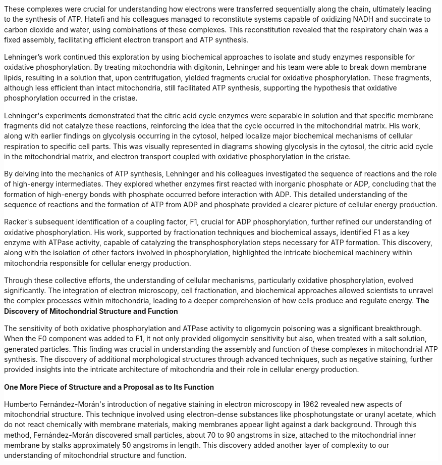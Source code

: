 These complexes were crucial for understanding how electrons were transferred sequentially along the chain, ultimately leading to the synthesis of ATP. Hatefi and his colleagues managed to reconstitute systems capable of oxidizing NADH and succinate to carbon dioxide and water, using combinations of these complexes. This reconstitution revealed that the respiratory chain was a fixed assembly, facilitating efficient electron transport and ATP synthesis.

Lehninger’s work continued this exploration by using biochemical approaches to isolate and study enzymes responsible for oxidative phosphorylation. By treating mitochondria with digitonin, Lehninger and his team were able to break down membrane lipids, resulting in a solution that, upon centrifugation, yielded fragments crucial for oxidative phosphorylation. These fragments, although less efficient than intact mitochondria, still facilitated ATP synthesis, supporting the hypothesis that oxidative phosphorylation occurred in the cristae.

Lehninger's experiments demonstrated that the citric acid cycle enzymes were separable in solution and that specific membrane fragments did not catalyze these reactions, reinforcing the idea that the cycle occurred in the mitochondrial matrix. His work, along with earlier findings on glycolysis occurring in the cytosol, helped localize major biochemical mechanisms of cellular respiration to specific cell parts. This was visually represented in diagrams showing glycolysis in the cytosol, the citric acid cycle in the mitochondrial matrix, and electron transport coupled with oxidative phosphorylation in the cristae.

By delving into the mechanics of ATP synthesis, Lehninger and his colleagues investigated the sequence of reactions and the role of high-energy intermediates. They explored whether enzymes first reacted with inorganic phosphate or ADP, concluding that the formation of high-energy bonds with phosphate occurred before interaction with ADP. This detailed understanding of the sequence of reactions and the formation of ATP from ADP and phosphate provided a clearer picture of cellular energy production.

Racker's subsequent identification of a coupling factor, F1, crucial for ADP phosphorylation, further refined our understanding of oxidative phosphorylation. His work, supported by fractionation techniques and biochemical assays, identified F1 as a key enzyme with ATPase activity, capable of catalyzing the transphosphorylation steps necessary for ATP formation. This discovery, along with the isolation of other factors involved in phosphorylation, highlighted the intricate biochemical machinery within mitochondria responsible for cellular energy production.

Through these collective efforts, the understanding of cellular mechanisms, particularly oxidative phosphorylation, evolved significantly. The integration of electron microscopy, cell fractionation, and biochemical approaches allowed scientists to unravel the complex processes within mitochondria, leading to a deeper comprehension of how cells produce and regulate energy.
**The Discovery of Mitochondrial Structure and Function**

The sensitivity of both oxidative phosphorylation and ATPase activity to oligomycin poisoning was a significant breakthrough. When the F0 component was added to F1, it not only provided oligomycin sensitivity but also, when treated with a salt solution, generated particles. This finding was crucial in understanding the assembly and function of these complexes in mitochondrial ATP synthesis. The discovery of additional morphological structures through advanced techniques, such as negative staining, further provided insights into the intricate architecture of mitochondria and their role in cellular energy production.

**One More Piece of Structure and a Proposal as to Its Function**

Humberto Fernández-Morán's introduction of negative staining in electron microscopy in 1962 revealed new aspects of mitochondrial structure. This technique involved using electron-dense substances like phosphotungstate or uranyl acetate, which do not react chemically with membrane materials, making membranes appear light against a dark background. Through this method, Fernández-Morán discovered small particles, about 70 to 90 angstroms in size, attached to the mitochondrial inner membrane by stalks approximately 50 angstroms in length. This discovery added another layer of complexity to our understanding of mitochondrial structure and function.
